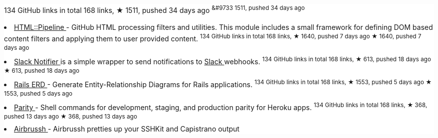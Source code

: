    134 GitHub links in total 168 links, ★ 1511, pushed 34 days ago
  </sup>
  <sup>
   &#9733 1511, pushed 34 days ago
  </sup>
 </li>
 <li>
  <a href="https://github.com/jch/html-pipeline">
   HTML::Pipeline
  </a>
  - GitHub HTML processing filters and utilities. This module includes a small framework for defining DOM based content filters and applying them to user provided content.
  <sup>
   134 GitHub links in total 168 links, ★ 1640, pushed 7 days ago
  </sup>
  <sup>
   &#9733 1640, pushed 7 days ago
  </sup>
 </li>
 <li>
  <a href="https://github.com/stevenosloan/slack-notifier">
   Slack Notifier
  </a>
  is a simple wrapper to send notifications to
  <a href="https://slack.com/">
   Slack
  </a>
  webhooks.
  <sup>
   134 GitHub links in total 168 links, ★ 613, pushed 18 days ago
  </sup>
  <sup>
   &#9733 613, pushed 18 days ago
  </sup>
 </li>
 <li>
  <a href="https://github.com/voormedia/rails-erd">
   Rails ERD
  </a>
  - Generate Entity-Relationship Diagrams for Rails applications.
  <sup>
   134 GitHub links in total 168 links, ★ 1553, pushed 5 days ago
  </sup>
  <sup>
   &#9733 1553, pushed 5 days ago
  </sup>
 </li>
 <li>
  <a href="https://github.com/thoughtbot/parity">
   Parity
  </a>
  - Shell commands for development, staging, and production parity for Heroku apps.
  <sup>
   134 GitHub links in total 168 links, ★ 368, pushed 13 days ago
  </sup>
  <sup>
   &#9733 368, pushed 13 days ago
  </sup>
 </li>
 <li>
  <a href="https://github.com/mattbrictson/airbrussh">
   Airbrussh
  </a>
  - Airbrussh pretties up your SSHKit and Capistrano output